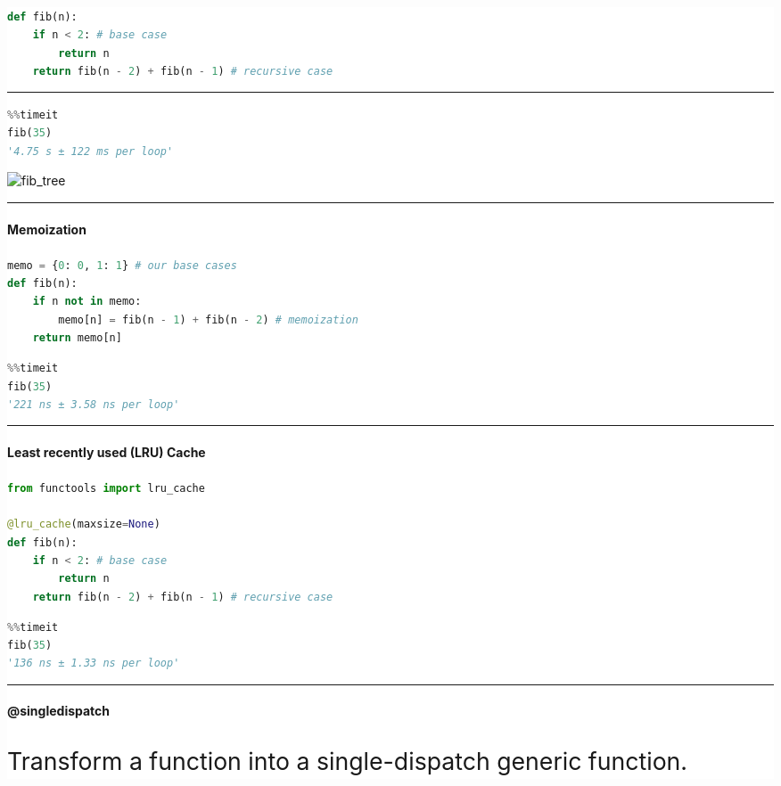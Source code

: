 ```python
def fib(n):
    if n < 2: # base case 
        return n
    return fib(n - 2) + fib(n - 1) # recursive case
```

---

```python
%%timeit
fib(35)
'4.75 s ± 122 ms per loop'
```
![fib_tree](https://i.imgur.com/OBkKc6t.png)

---

#### Memoization
```python
memo = {0: 0, 1: 1} # our base cases
def fib(n):
    if n not in memo:
        memo[n] = fib(n - 1) + fib(n - 2) # memoization
    return memo[n]
```
```python
%%timeit
fib(35)
'221 ns ± 3.58 ns per loop'
```

---

#### Least recently used (LRU) Cache

```python
from functools import lru_cache

@lru_cache(maxsize=None)
def fib(n):
    if n < 2: # base case 
        return n
    return fib(n - 2) + fib(n - 1) # recursive case
```
```python
%%timeit
fib(35)
'136 ns ± 1.33 ns per loop'
```

---

#### @singledispatch
<p style='text-align: justify; font-size: 20pt'>
Transform a function into a single-dispatch generic function.
</p>
